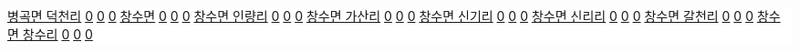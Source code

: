 
  <tr class="item">
    <td><a href="경상북도영덕군병곡면덕천리">병곡면 덕천리</a></td>
    <td><a href="경상북도영덕군병곡면덕천리">0</a></td>
    <td><a href="경상북도영덕군병곡면덕천리">0</a></td>
    <td><a href="경상북도영덕군병곡면덕천리">0</a></td>
  </tr>
    

  <tr class="item">
    <td><a href="경상북도영덕군창수면">창수면</a></td>
    <td><a href="경상북도영덕군창수면">0</a></td>
    <td><a href="경상북도영덕군창수면">0</a></td>
    <td><a href="경상북도영덕군창수면">0</a></td>
  </tr>
    

  <tr class="item">
    <td><a href="경상북도영덕군창수면인량리">창수면 인량리</a></td>
    <td><a href="경상북도영덕군창수면인량리">0</a></td>
    <td><a href="경상북도영덕군창수면인량리">0</a></td>
    <td><a href="경상북도영덕군창수면인량리">0</a></td>
  </tr>
    

  <tr class="item">
    <td><a href="경상북도영덕군창수면가산리">창수면 가산리</a></td>
    <td><a href="경상북도영덕군창수면가산리">0</a></td>
    <td><a href="경상북도영덕군창수면가산리">0</a></td>
    <td><a href="경상북도영덕군창수면가산리">0</a></td>
  </tr>
    

  <tr class="item">
    <td><a href="경상북도영덕군창수면신기리">창수면 신기리</a></td>
    <td><a href="경상북도영덕군창수면신기리">0</a></td>
    <td><a href="경상북도영덕군창수면신기리">0</a></td>
    <td><a href="경상북도영덕군창수면신기리">0</a></td>
  </tr>
    

  <tr class="item">
    <td><a href="경상북도영덕군창수면신리리">창수면 신리리</a></td>
    <td><a href="경상북도영덕군창수면신리리">0</a></td>
    <td><a href="경상북도영덕군창수면신리리">0</a></td>
    <td><a href="경상북도영덕군창수면신리리">0</a></td>
  </tr>
    

  <tr class="item">
    <td><a href="경상북도영덕군창수면갈천리">창수면 갈천리</a></td>
    <td><a href="경상북도영덕군창수면갈천리">0</a></td>
    <td><a href="경상북도영덕군창수면갈천리">0</a></td>
    <td><a href="경상북도영덕군창수면갈천리">0</a></td>
  </tr>
    

  <tr class="item">
    <td><a href="경상북도영덕군창수면창수리">창수면 창수리</a></td>
    <td><a href="경상북도영덕군창수면창수리">0</a></td>
    <td><a href="경상북도영덕군창수면창수리">0</a></td>
    <td><a href="경상북도영덕군창수면창수리">0</a></td>
  </tr>
    